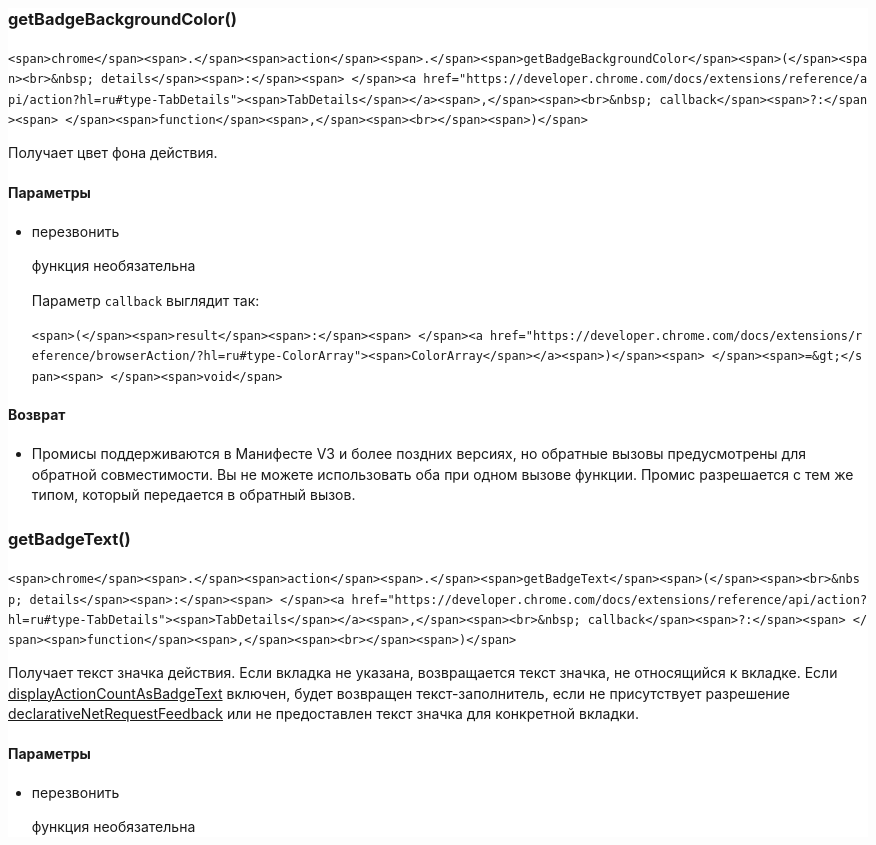 ### getBadgeBackgroundColor()

```
<span>chrome</span><span>.</span><span>action</span><span>.</span><span>getBadgeBackgroundColor</span><span>(</span><span><br>&nbsp; details</span><span>:</span><span> </span><a href="https://developer.chrome.com/docs/extensions/reference/api/action?hl=ru#type-TabDetails"><span>TabDetails</span></a><span>,</span><span><br>&nbsp; callback</span><span>?:</span><span> </span><span>function</span><span>,</span><span><br></span><span>)</span>
```

Получает цвет фона действия.

#### Параметры

-   перезвонить
    
    функция необязательна
    
    Параметр `callback` выглядит так:
    
    ```
    <span>(</span><span>result</span><span>:</span><span> </span><a href="https://developer.chrome.com/docs/extensions/reference/browserAction/?hl=ru#type-ColorArray"><span>ColorArray</span></a><span>)</span><span> </span><span>=&gt;</span><span> </span><span>void</span>
    ```
    

#### Возврат

-   Промисы поддерживаются в Манифесте V3 и более поздних версиях, но обратные вызовы предусмотрены для обратной совместимости. Вы не можете использовать оба при одном вызове функции. Промис разрешается с тем же типом, который передается в обратный вызов.
    

### getBadgeText()

```
<span>chrome</span><span>.</span><span>action</span><span>.</span><span>getBadgeText</span><span>(</span><span><br>&nbsp; details</span><span>:</span><span> </span><a href="https://developer.chrome.com/docs/extensions/reference/api/action?hl=ru#type-TabDetails"><span>TabDetails</span></a><span>,</span><span><br>&nbsp; callback</span><span>?:</span><span> </span><span>function</span><span>,</span><span><br></span><span>)</span>
```

Получает текст значка действия. Если вкладка не указана, возвращается текст значка, не относящийся к вкладке. Если [displayActionCountAsBadgeText](https://developer.chrome.com/docs/extensions/reference/declarativeNetRequest/?hl=ru#setExtensionActionOptions) включен, будет возвращен текст-заполнитель, если не присутствует разрешение [declarativeNetRequestFeedback](https://developer.chrome.com/docs/extensions/develop/concepts/declare-permissions?hl=ru#declarativeNetRequestFeedback) или не предоставлен текст значка для конкретной вкладки.

#### Параметры

-   перезвонить
    
    функция необязательна
    